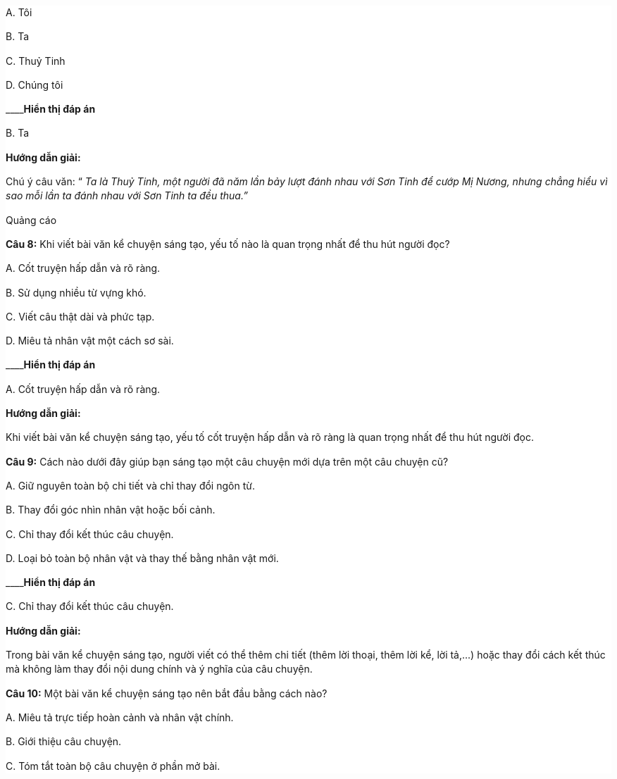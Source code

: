 A. Tôi

B. Ta

C. Thuỷ Tinh

D. Chúng tôi

____**Hiển thị đáp án**

B. Ta

**Hướng dẫn giải:**

Chú ý câu văn: “ _Ta là Thuỷ Tinh, một người đã năm lần bảy lượt đánh nhau với Sơn Tinh để cướp Mị Nương, nhưng chẳng hiểu vì sao mỗi lần ta đánh nhau với Sơn Tinh ta đều thua.”_

Quảng cáo

**Câu 8:** Khi viết bài văn kể chuyện sáng tạo, yếu tố nào là quan trọng nhất để thu hút người đọc?

A. Cốt truyện hấp dẫn và rõ ràng.

B. Sử dụng nhiều từ vựng khó.

C. Viết câu thật dài và phức tạp.

D. Miêu tả nhân vật một cách sơ sài.

____**Hiển thị đáp án**

A. Cốt truyện hấp dẫn và rõ ràng.

**Hướng dẫn giải:**

Khi viết bài văn kể chuyện sáng tạo, yếu tố cốt truyện hấp dẫn và rõ ràng là quan trọng nhất để thu hút người đọc. 

**Câu 9:** Cách nào dưới đây giúp bạn sáng tạo một câu chuyện mới dựa trên một câu chuyện cũ?

A. Giữ nguyên toàn bộ chi tiết và chỉ thay đổi ngôn từ.

B. Thay đổi góc nhìn nhân vật hoặc bối cảnh.

C. Chỉ thay đổi kết thúc câu chuyện.

D. Loại bỏ toàn bộ nhân vật và thay thế bằng nhân vật mới.

____**Hiển thị đáp án**

C. Chỉ thay đổi kết thúc câu chuyện.

**Hướng dẫn giải:**

Trong bài văn kể chuyện sáng tạo, người viết có thể thêm chi tiết (thêm lời thoại, thêm lời kể, lời tả,...) hoặc thay đổi cách kết thúc mà không làm thay đổi nội dung chính và ý nghĩa của câu chuyện.

**Câu 10:** Một bài văn kể chuyện sáng tạo nên bắt đầu bằng cách nào?

A. Miêu tả trực tiếp hoàn cảnh và nhân vật chính.

B. Giới thiệu câu chuyện. 

C. Tóm tắt toàn bộ câu chuyện ở phần mở bài.
